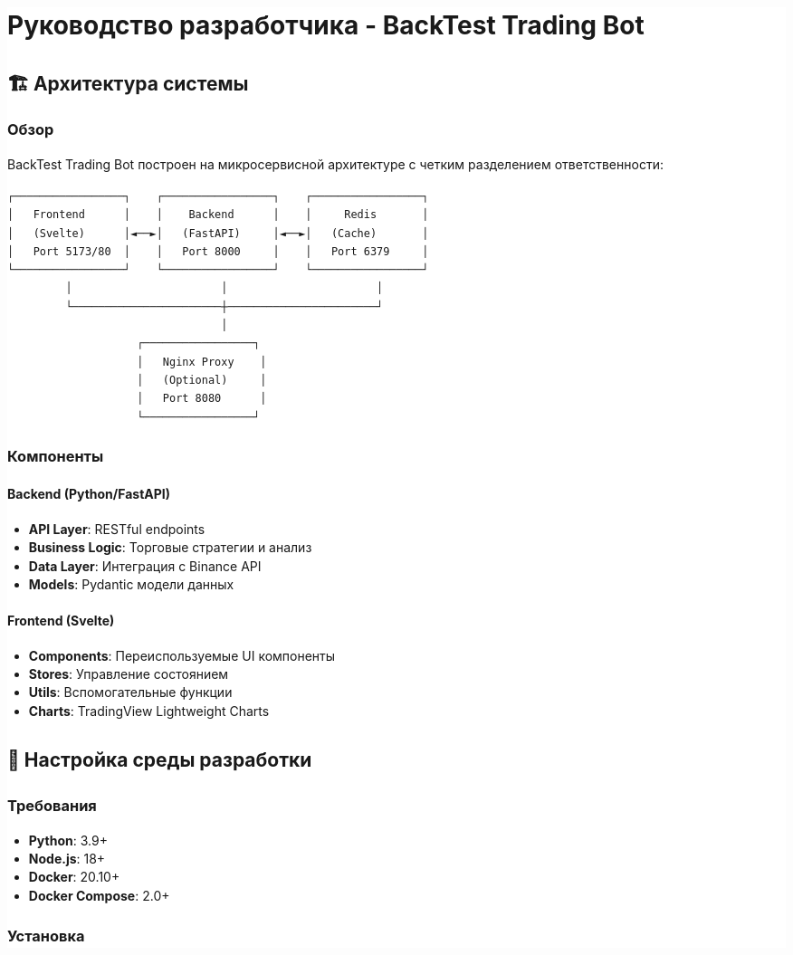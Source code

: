 # Руководство разработчика - BackTest Trading Bot

## 🏗 Архитектура системы

### Обзор

BackTest Trading Bot построен на микросервисной архитектуре с четким разделением ответственности:

```
┌─────────────────┐    ┌─────────────────┐    ┌─────────────────┐
│   Frontend      │    │    Backend      │    │     Redis       │
│   (Svelte)      │◄──►│   (FastAPI)     │◄──►│   (Cache)       │
│   Port 5173/80  │    │   Port 8000     │    │   Port 6379     │
└─────────────────┘    └─────────────────┘    └─────────────────┘
         │                       │                       │
         └───────────────────────┼───────────────────────┘
                                 │
                    ┌─────────────────┐
                    │   Nginx Proxy    │
                    │   (Optional)     │
                    │   Port 8080      │
                    └─────────────────┘
```

### Компоненты

#### Backend (Python/FastAPI)
- **API Layer**: RESTful endpoints
- **Business Logic**: Торговые стратегии и анализ
- **Data Layer**: Интеграция с Binance API
- **Models**: Pydantic модели данных

#### Frontend (Svelte)
- **Components**: Переиспользуемые UI компоненты
- **Stores**: Управление состоянием
- **Utils**: Вспомогательные функции
- **Charts**: TradingView Lightweight Charts

## 🚀 Настройка среды разработки

### Требования

- **Python**: 3.9+
- **Node.js**: 18+
- **Docker**: 20.10+
- **Docker Compose**: 2.0+

### Установка
